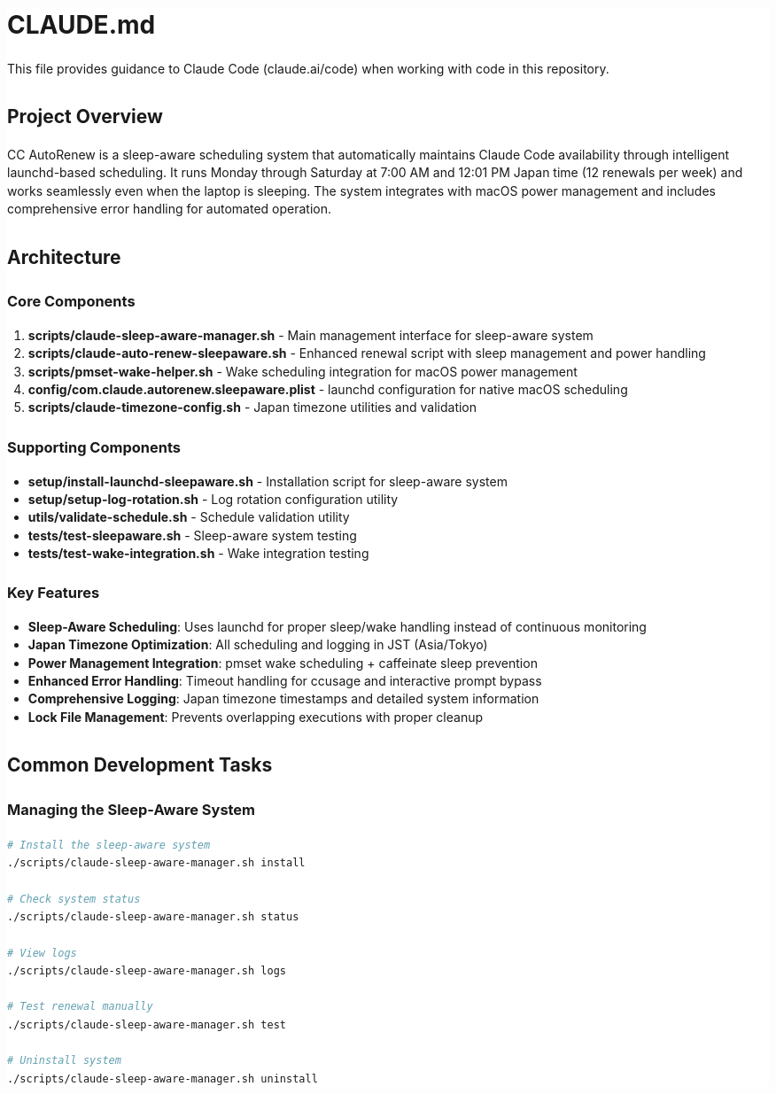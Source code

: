 # CLAUDE.md

This file provides guidance to Claude Code (claude.ai/code) when working with code in this repository.

## Project Overview

CC AutoRenew is a sleep-aware scheduling system that automatically maintains Claude Code availability through intelligent launchd-based scheduling. It runs Monday through Saturday at 7:00 AM and 12:01 PM Japan time (12 renewals per week) and works seamlessly even when the laptop is sleeping. The system integrates with macOS power management and includes comprehensive error handling for automated operation.

## Architecture

### Core Components

1. **scripts/claude-sleep-aware-manager.sh** - Main management interface for sleep-aware system
2. **scripts/claude-auto-renew-sleepaware.sh** - Enhanced renewal script with sleep management and power handling
3. **scripts/pmset-wake-helper.sh** - Wake scheduling integration for macOS power management
4. **config/com.claude.autorenew.sleepaware.plist** - launchd configuration for native macOS scheduling
5. **scripts/claude-timezone-config.sh** - Japan timezone utilities and validation

### Supporting Components
- **setup/install-launchd-sleepaware.sh** - Installation script for sleep-aware system
- **setup/setup-log-rotation.sh** - Log rotation configuration utility
- **utils/validate-schedule.sh** - Schedule validation utility
- **tests/test-sleepaware.sh** - Sleep-aware system testing
- **tests/test-wake-integration.sh** - Wake integration testing

### Key Features

- **Sleep-Aware Scheduling**: Uses launchd for proper sleep/wake handling instead of continuous monitoring
- **Japan Timezone Optimization**: All scheduling and logging in JST (Asia/Tokyo)
- **Power Management Integration**: pmset wake scheduling + caffeinate sleep prevention
- **Enhanced Error Handling**: Timeout handling for ccusage and interactive prompt bypass
- **Comprehensive Logging**: Japan timezone timestamps and detailed system information
- **Lock File Management**: Prevents overlapping executions with proper cleanup

## Common Development Tasks

### Managing the Sleep-Aware System
```bash
# Install the sleep-aware system
./scripts/claude-sleep-aware-manager.sh install

# Check system status
./scripts/claude-sleep-aware-manager.sh status

# View logs
./scripts/claude-sleep-aware-manager.sh logs

# Test renewal manually
./scripts/claude-sleep-aware-manager.sh test

# Uninstall system
./scripts/claude-sleep-aware-manager.sh uninstall

```